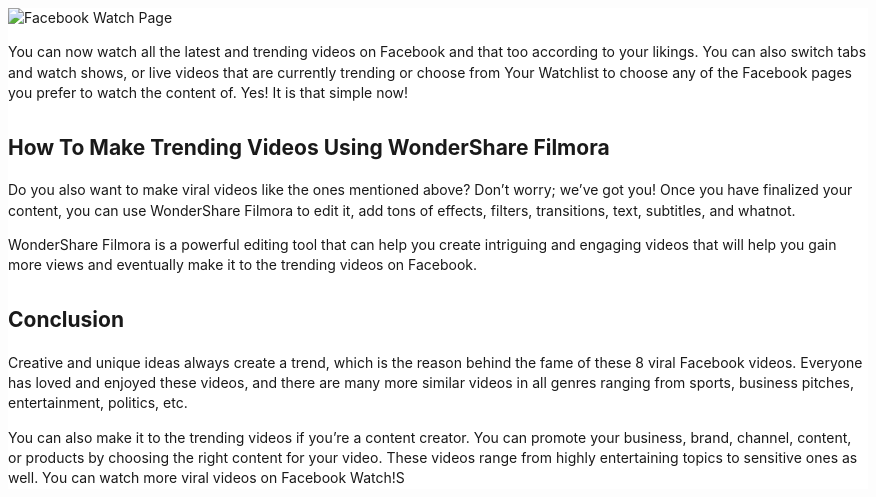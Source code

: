 ![Facebook Watch Page](https://images.wondershare.com/filmora/article-images/2021/8-trending-videos-on-facebook-files-11.jpg)

You can now watch all the latest and trending videos on Facebook and that too according to your likings. You can also switch tabs and watch shows, or live videos that are currently trending or choose from Your Watchlist to choose any of the Facebook pages you prefer to watch the content of. Yes! It is that simple now!

## How To Make Trending Videos Using WonderShare Filmora

Do you also want to make viral videos like the ones mentioned above? Don’t worry; we’ve got you! Once you have finalized your content, you can use WonderShare Filmora to edit it, add tons of effects, filters, transitions, text, subtitles, and whatnot.

WonderShare Filmora is a powerful editing tool that can help you create intriguing and engaging videos that will help you gain more views and eventually make it to the trending videos on Facebook.

## Conclusion

Creative and unique ideas always create a trend, which is the reason behind the fame of these 8 viral Facebook videos. Everyone has loved and enjoyed these videos, and there are many more similar videos in all genres ranging from sports, business pitches, entertainment, politics, etc.

You can also make it to the trending videos if you’re a content creator. You can promote your business, brand, channel, content, or products by choosing the right content for your video. These videos range from highly entertaining topics to sensitive ones as well. You can watch more viral videos on Facebook Watch!S

<ins class="adsbygoogle"
     style="display:block"
     data-ad-format="autorelaxed"
     data-ad-client="ca-pub-7571918770474297"
     data-ad-slot="1223367746"></ins>

<ins class="adsbygoogle"
     style="display:block"
     data-ad-format="autorelaxed"
     data-ad-client="ca-pub-7571918770474297"
     data-ad-slot="1223367746"></ins>



<ins class="adsbygoogle"
     style="display:block"
     data-ad-client="ca-pub-7571918770474297"
     data-ad-slot="8358498916"
     data-ad-format="auto"
     data-full-width-responsive="true"></ins>



